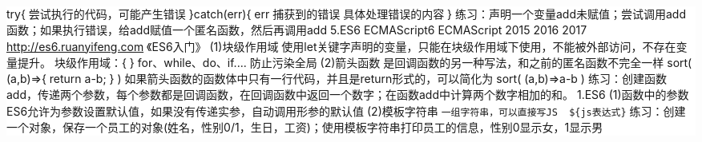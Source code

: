 try{
  尝试执行的代码，可能产生错误
}catch(err){
  err 捕获到的错误
  具体处理错误的内容
}
 练习：声明一个变量add未赋值；尝试调用add函数；如果执行错误，给add赋值一个匿名函数，然后再调用add
5.ES6 
 ECMAScript6
 ECMAScript 2015 2016 2017
 http://es6.ruanyifeng.com    《ES6入门》
 (1)块级作用域
  使用let关键字声明的变量，只能在块级作用域下使用，不能被外部访问，不存在变量提升。
  块级作用域：{  }  for、while、do、if....
  防止污染全局
 (2)箭头函数
  是回调函数的另一种写法，和之前的匿名函数不完全一样
 sort( (a,b)=>{
   return a-b;
 } )
 如果箭头函数的函数体中只有一行代码，并且是return形式的，可以简化为  sort( (a,b)=>a-b )
 练习：创建函数add，传递两个参数，每个参数都是回调函数，在回调函数中返回一个数字；在函数add中计算两个数字相加的和。
1.ES6
 (1)函数中的参数
  ES6允许为参数设置默认值，如果没有传递实参，自动调用形参的默认值
 (2)模板字符串
 ` 一组字符串，可以直接写JS  ${js表达式} `
 练习：创建一个对象，保存一个员工的对象(姓名，性别0/1，生日，工资)；使用模板字符串打印员工的信息，性别0显示女，1显示男
